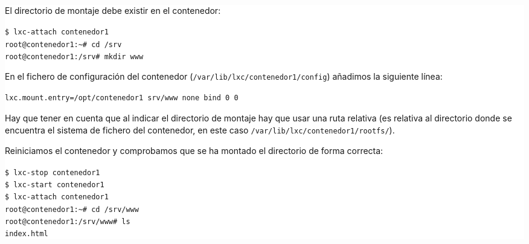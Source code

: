 El directorio de montaje debe existir en el contenedor:

```
$ lxc-attach contenedor1
root@contenedor1:~# cd /srv
root@contenedor1:/srv# mkdir www
```

En el fichero de configuración del contenedor (`/var/lib/lxc/contenedor1/config`) añadimos la siguiente línea:

```
lxc.mount.entry=/opt/contenedor1 srv/www none bind 0 0
```

Hay que tener en cuenta que al indicar el directorio de montaje hay que usar una ruta relativa (es relativa al directorio donde se encuentra el sistema de fichero del contenedor, en este caso `/var/lib/lxc/contenedor1/rootfs/`).

Reiniciamos el contenedor y comprobamos que se ha montado el directorio de forma correcta:

```
$ lxc-stop contenedor1
$ lxc-start contenedor1
$ lxc-attach contenedor1
root@contenedor1:~# cd /srv/www
root@contenedor1:/srv/www# ls
index.html
```

